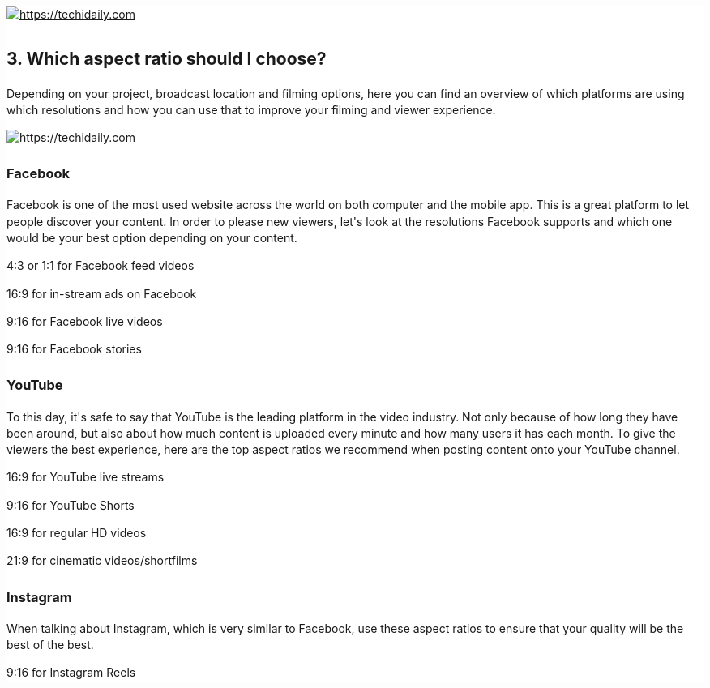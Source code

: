 
<a href="https://ephamedtechinc.pxf.io/c/5597632/2130530/26400" target="_top" id="2130530">
  <img src="//a.impactradius-go.com/display-ad/26400-2130530" border="0" alt="https://techidaily.com" width="728" height="90"/>
</a>
<img height="0" width="0" src="https://ephamedtechinc.pxf.io/i/5597632/2130530/26400" style="position:absolute;visibility:hidden;" border="0" />

## 3\. Which aspect ratio should I choose?

Depending on your project, broadcast location and filming options, here you can find an overview of which platforms are using which resolutions and how you can use that to improve your filming and viewer experience.


<a href="https://aligracehair.sjv.io/c/5597632/2135369/19272" target="_top" id="2135369">
  <img src="//a.impactradius-go.com/display-ad/19272-2135369" border="0" alt="https://techidaily.com" width="300" height="90"/>
</a>
<img height="0" width="0" src="https://aligracehair.sjv.io/i/5597632/2135369/19272" style="position:absolute;visibility:hidden;" border="0" />

### Facebook

Facebook is one of the most used website across the world on both computer and the mobile app. This is a great platform to let people discover your content. In order to please new viewers, let's look at the resolutions Facebook supports and which one would be your best option depending on your content.

4:3 or 1:1 for Facebook feed videos

16:9 for in-stream ads on Facebook

9:16 for Facebook live videos

9:16 for Facebook stories

### YouTube

To this day, it's safe to say that YouTube is the leading platform in the video industry. Not only because of how long they have been around, but also about how much content is uploaded every minute and how many users it has each month. To give the viewers the best experience, here are the top aspect ratios we recommend when posting content onto your YouTube channel.

16:9 for YouTube live streams

9:16 for YouTube Shorts

16:9 for regular HD videos

21:9 for cinematic videos/shortfilms

### Instagram

When talking about Instagram, which is very similar to Facebook, use these aspect ratios to ensure that your quality will be the best of the best.

9:16 for Instagram Reels

